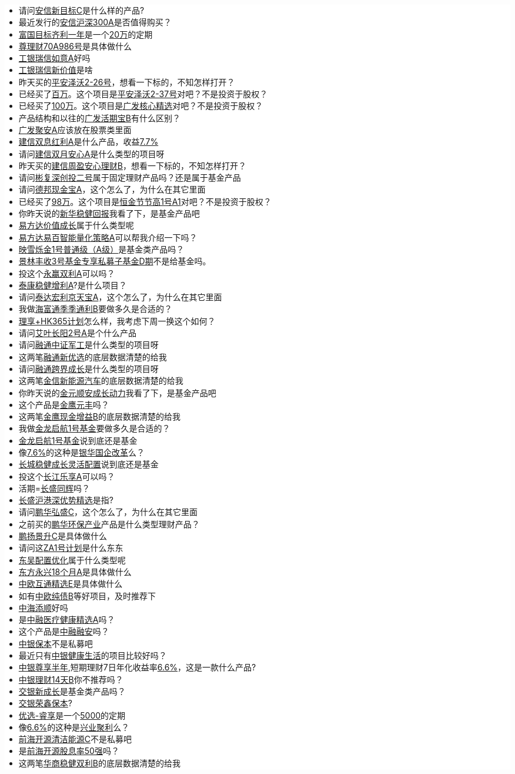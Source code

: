 - 请问[安信新目标C](product)是什么样的产品?
- 最近发行的[安信沪深300A](product)是否值得购买？
- [富国目标齐利一年](product)是一个[20万](amount)的定期
- [尊理财70A986号](product)是具体做什么
- [工银瑞信如意A](product)好吗
- [工银瑞信新价值](product)是啥
- 昨天买的[平安泽沃2-26号](product)，想看一下标的，不知怎样打开？
- 已经买了[百万](amount)。这个项目是[平安泽沃2-37号](product)对吧？不是投资于股权？
- 已经买了[100万](amount)。这个项目是[广发核心精选](product)对吧？不是投资于股权？
- 产品结构和以往的[广发活期宝B](product)有什么区别？
- [广发聚安A](product)应该放在股票类里面
- [建信双息红利A](product)是什么产品，收益[7.7%](return)
- 请问[建信双月安心A](product)是什么类型的项目呀
- 昨天买的[建信周盈安心理财B](product)，想看一下标的，不知怎样打开？
- 请问[彬复深创投二号](product)属于固定理财产品吗？还是属于基金产品
- 请问[德邦现金宝A](product)，这个怎么了，为什么在其它里面
- 已经买了[98万](amount)。这个项目是[恒金节节高1号A1](product)对吧？不是投资于股权？
- 你昨天说的[新华稳健回报](product)我看了下，是基金产品吧
- [易方达价值成长](product)属于什么类型呢
- [易方达易百智能量化策略A](product)可以帮我介绍一下吗？
- [映雪烁金1号普通级（A级）](product)是基金类产品吗？
- [景林丰收3号基金专享私募子基金D期](product)不是给基金吗。
- 投这个[永赢双利A](product)可以吗？
- [泰康稳健增利A](product)?是什么项目？
- 请问[泰达宏利京天宝A](product)，这个怎么了，为什么在其它里面
- 我做[海富通季季通利B](product)要做多久是合适的？
- [理享+HK365计划](product)怎么样，我考虑下周一换这个如何？
- 请问[艾叶长阳2号A](product)是个什么产品
- 请问[融通中证军工](product)是什么类型的项目呀
- 这两笔[融通新优选](product)的底层数据清楚的给我
- 请问[融通跨界成长](product)是什么类型的项目呀
- 这两笔[金信新能源汽车](product)的底层数据清楚的给我
- 你昨天说的[金元顺安成长动力](product)我看了下，是基金产品吧
- 这个产品是[金鹰元丰](product)吗？
- 这两笔[金鹰现金增益B](product)的底层数据清楚的给我
- 我做[金龙启航1号基金](product)要做多久是合适的？
- [金龙启航1号基金](product)说到底还是基金
- 像[7.6%](return)的这种是[银华国企改革](product)么？
- [长城稳健成长灵活配置](product)说到底还是基金
- 投这个[长江乐享A](product)可以吗？
- 活期=[长盛同辉](product)吗？
- [长盛沪港深优势精选](product)是指?
- 请问[鹏华弘盛C](product)，这个怎么了，为什么在其它里面
- 之前买的[鹏华环保产业](product)产品是什么类型理财产品？
- [鹏扬景升C](product)是具体做什么
- 请问这[ZA1号计划](product)是什么东东
- [东吴配置优化](product)属于什么类型呢
- [东方永兴18个月A](product)是具体做什么
- [中欧互通精选E](product)是具体做什么
- 如有[中欧纯债B](product)等好项目，及时推荐下
- [中海添顺](product)好吗
- 是[中融医疗健康精选A](product)吗？
- 这个产品是[中融融安](product)吗？
- [中银保本](product)不是私募吧
- 最近只有[中银健康生活](product)的项目比较好吗？
- [中银尊享半年](product),短期理财7日年化收益率[6.6%](return)，这是一款什么产品?
- [中银理财14天B](product)你不推荐吗？
- [交银新成长](product)是基金类产品吗？
- [交银荣鑫保本](product)?
- [优选-睿享](product)是一个[5000](amount)的定期
- 像[6.6%](return)的这种是[兴业聚利](product)么？
- [前海开源清洁能源C](product)不是私募吧
- 是[前海开源股息率50强](product)吗？
- 这两笔[华商稳健双利B](product)的底层数据清楚的给我